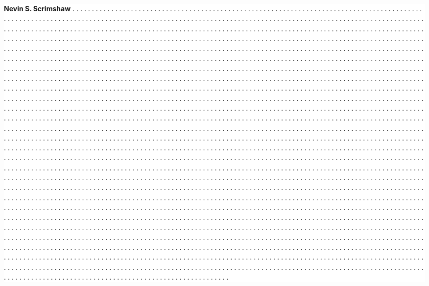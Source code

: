 **Nevin S. Scrimshaw** . . . . . . . . . . . . . . . . . . . . . . . . . . . . . . . . . . . . . . . . . . . . . . . . . . . . . . . . . . . . . . . . . . . . . . . . . . . . . . . . . . . . . . . . . . . . . . . . . . . . . . . . . . . . . . . . . . . . . . . . . . . . . . . . . . . . . . . . . . . . . . . . . . . . . . . . . . . . . . . . . . . . . . . . . . . . . . . . . . . . . . . . . . . . . . . . . . . . . . . . . . . . . . . . . . . . . . . . . . . . . . . . . . . . . . . . . . . . . . . . . . . . . . . . . . . . . . . . . . . . . . . . . . . . . . . . . . . . . . . . . . . . . . . . . . . . . . . . . . . . . . . . . . . . . . . . . . . . . . . . . . . . . . . . . . . . . . . . . . . . . . . . . . . . . . . . . . . . . . . . . . . . . . . . . . . . . . . . . . . . . . . . . . . . . . . . . . . . . . . . . . . . . . . . . . . . . . . . . . . . . . . . . . . . . . . . . . . . . . . . . . . . . . . . . . . . . . . . . . . . . . . . . . . . . . . . . . . . . . . . . . . . . . . . . . . . . . . . . . . . . . . . . . . . . . . . . . . . . . . . . . . . . . . . . . . . . . . . . . . . . . . . . . . . . . . . . . . . . . . . . . . . . . . . . . . . . . . . . . . . . . . . . . . . . . . . . . . . . . . . . . . . . . . . . . . . . . . . . . . . . . . . . . . . . . . . . . . . . . . . . . . . . . . . . . . . . . . . . . . . . . . . . . . . . . . . . . . . . . . . . . . . . . . . . . . . . . . . . . . . . . . . . . . . . . . . . . . . . . . . . . . . . . . . . . . . . . . . . . . . . . . . . . . . . . . . . . . . . . . . . . . . . . . . . . . . . . . . . . . . . . . . . . . . . . . . . . . . . . . . . . . . . . . . . . . . . . . . . . . . . . . . . . . . . . . . . . . . . . . . . . . . . . . . . . . . . . . . . . . . . . . . . . . . . . . . . . . . . . . . . . . . . . . . . . . . . . . . . . . . . . . . . . . . . . . . . . . . . . . . . . . . . . . . . . . . . . . . . . . . . . . . . . . . . . . . . . . . . . . . . . . . . . . . . . . . . . . . . . . . . . . . . . . . . . . . . . . . . . . . . . . . . . . . . . . . . . . . . . . . . . . . . . . . . . . . . . . . . . . . . . . . . . . . . . . . . . . . . . . . . . . . . . . . . . . . . . . . . . . . . . . . . . . . . . . . . . . . . . . . . . . . . . . . . . . . . . . . . . . . . . . . . . . . . . . . . . . . . . . . . . . . . . . . . . . . . . . . . . . . . . . . . . . . . . . . . . . . . . . . . . . . . . . . . . . . . . . . . . . . . . . . . . . . . . . . . . . . . . . . . . . . . . . . . . . . . . . . . . . . . . . . . . . . . . . . . . . . . . . . . . . . . . . . . . . . . . . . . . . . . . . . . . . . . . . . . . . . . . . . . . . . . . . . . . . . . . . . . . . . . . . . . . . . . . . . . . . . . . . . . . . . . . . . . . . . . . . . . . . . . . . . . . . . . . . . . . . . . . . . . . . . . . . . . . . . . . . . . . . . . . . . . . . . . . . . . . . . . . . . . . . . . . . . . . . . . . . . . . . . . . . . . . . . . . . . . . . . . . . . . . . . . . . . . . . . . . . . . . . . . . . . . . . . . . . . . . . . . . . . . . . . . . . . . . . . . . . . . . . . . . . . . . . . . . . . . . . . . . . . . . . . . . . . . . . . . . . . . . . . . . . . . . . . . . . . . . . . . . . . . . . . . . . . . . . . . . . . . . . . . . . . . . . . . . . . . . . . . . . . . . . . . . . . . . . . . . . . . . . . . . . . . . . . . . . . . . . . . . . . . . . . . . . . . . . . . . . . . . . . . . . . . . . . . . . . . . . . . . . . . . . . . . . . . . . . . . . . . . . . . . . . . . . . . . . . . . . . . . . . . . . . . . . . . . . . . . . . . . . . . . . . . . . . . . . . . . . . . . . . . . . . . . . . . . . . . . . . . . . . . . . . . . . . . . . . . . . . . . . . . . . . . . . . . . . . . . . . . . . . . . . . . . . . . . . . . . . . . . . . . . . . . . . . . . . . . . . . . . . . . . . . . . . . . . . . . . . . . . . . . . . . . . . . . . . . . . . . . . . . . . . . . . . . . . . . . . . . . . . . . . . . . . . . . . . . . . . . . . . . . . . . . . . . . . . . . . . . . . . . . . . . . . . . . . . . . . . . . . . . . . . . . . . . . . . . . . . . . . . . . . . . . . . . . . . . . . . . . . . . . . . . . . . . . . . . . . . . . . . . . . . . . . . . . . . . . . . . . . . . . . . . . . . . . . . . . . . . . . . . . . . . . . . . . . . . . . . . . . . . . . . . . . . . . . . . . . . . . . . . . . . . . . . . . . . . . . . . . . . . . . . . . . . . . . . . . . . . . . . . . . . . . . . . . . . . . . . . . . . . . . . . . . . . . . . . . . . . . . . . . . . . . . . . . . . . . . . . . . . . . . . . . . . . . . . . . . . . . . . . . . . . . . . . . . . . . . . . . . . . . . . . . . . . . . . . . . . . . . . . . . . . . . . . . . . . . . . . . . . . . . . . . . . . . . . . . . . . . . . . . . . . . . . . . . . . . . . . . . . . . . . . . . . . . . . . . . . . . . . . . . . . . . . . . . . . . . . . . . . . . . . . . . . . . . . . . . . . . . . . . . . . . . . . . . . . . . . . . . . . . . . . . . . . . . . . . . . . . . . . . . . . . . . . . . . . . . . . . . . . . . . . . . . . . . . . . . . . . . . . . . . . . . . . . . . . . . . . . . . . . . . . . . . . . . . . . . . . . . . . . . . . . . . . . . . . . . . . . . . . . . . . . . . . . . . . . . . . . . . . . . . . . . . . . . . . . . . . . . . . . . . . . . . . . . . . . . . . . . . . . . . . . . . . . . . . . . . . . . . . . . . . . . . . . . . . . . . . . . . . . . . . . . . . . . . . . . . . . . . . . . . . . . . . . . . . . . . . . . . . . . . . . . . . . . . . . . . . . . . . . . . . . . . . . . . . . . . . . . . . . . . . . . . . . . . . . . . . . . . . . . . . . . . . . . . . . . . . . . . . . . . . . . . . . . . . . . . . . . . . . . . . . . . . . . . . . . . . . . . . . . . . . . . . . . . . . . . . . . . . . . . . . . . . . . . . . . . . . . . . . . . . . . . . . . . . . . . . . . . . . . . . . . . . . . . . . . . . . . . . . . . . . . . . . . . . . . . . . . . . . . . . . . . . . . . . . . . . . . . . . . . . . . . . . . . . . . . .